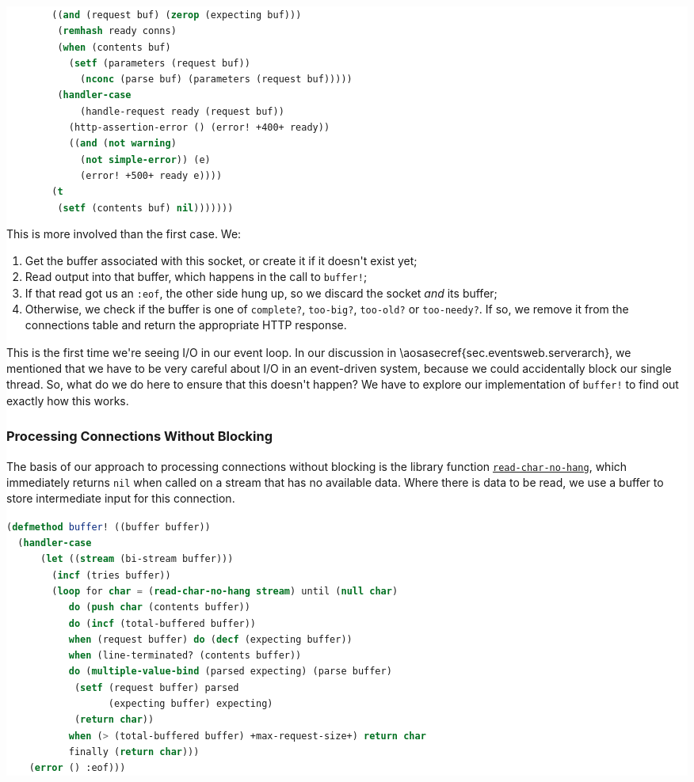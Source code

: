 ```lisp
		((and (request buf) (zerop (expecting buf)))
		 (remhash ready conns)
		 (when (contents buf)
		   (setf (parameters (request buf))
			 (nconc (parse buf) (parameters (request buf)))))
		 (handler-case
		     (handle-request ready (request buf))
		   (http-assertion-error () (error! +400+ ready))
		   ((and (not warning)
		     (not simple-error)) (e)
		     (error! +500+ ready e))))
		(t
		 (setf (contents buf) nil)))))))
```

This is more involved than the first case. We:

1. Get the buffer associated with this socket, or create it if it doesn't exist yet;
2. Read output into that buffer, which happens in the call to `buffer!`;
3. If that read got us an `:eof`, the other side hung up, so we discard the socket _and_ its buffer;
4. Otherwise, we check if the buffer is one of `complete?`, `too-big?`, `too-old?` or `too-needy?`. If so, we remove it from the connections table and return the appropriate HTTP response.

This is the first time we're seeing I/O in our event loop. In our discussion in \aosasecref{sec.eventsweb.serverarch}, we mentioned that we have to be very careful about I/O in an event-driven system, because we could accidentally block our single thread. So, what do we do here to ensure that this doesn't happen? We have to explore our implementation of `buffer!` to find out exactly how this works.

### Processing Connections Without Blocking

The basis of our approach to processing connections without blocking is the library function [`read-char-no-hang`](http://clhs.lisp.se/Body/f_rd_c_1.htm), which immediately returns `nil` when called on a stream that has no available data. Where there is data to be read, we use a buffer to store intermediate input for this connection.

```lisp
(defmethod buffer! ((buffer buffer))
  (handler-case
      (let ((stream (bi-stream buffer)))
    	(incf (tries buffer))
    	(loop for char = (read-char-no-hang stream) until (null char)
    	   do (push char (contents buffer))
    	   do (incf (total-buffered buffer))
    	   when (request buffer) do (decf (expecting buffer))
    	   when (line-terminated? (contents buffer))
    	   do (multiple-value-bind (parsed expecting) (parse buffer)
    		(setf (request buffer) parsed
    		      (expecting buffer) expecting)
    		(return char))
    	   when (> (total-buffered buffer) +max-request-size+) return char
    	   finally (return char)))
    (error () :eof)))
```
